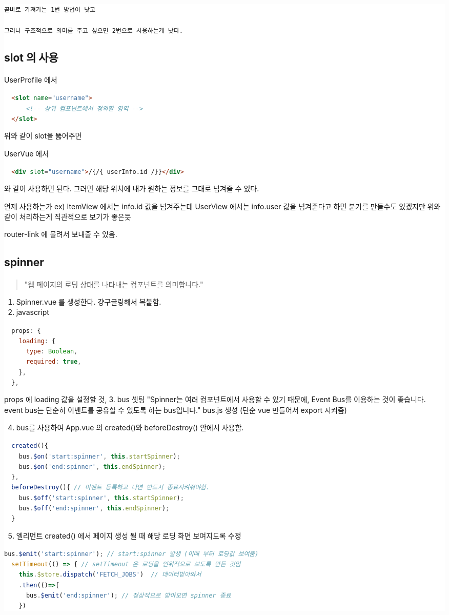     곧바로 가져가는 1번 방법이 낫고

    그러나 구조적으로 의미를 주고 싶으면 2번으로 사용하는게 낫다.
  
## slot 의 사용
  UserProfile 에서
  ```html
    <slot name="username">
        <!-- 상위 컴포넌트에서 정의할 영역 -->
    </slot>
  ```
  위와 같이 slot을 뚫어주면

  UserVue 에서 
  ```html
    <div slot="username">/{/{ userInfo.id /}}</div>
  ```
  와 같이 사용하면 된다.
  그러면 해당 위치에 내가 원하는 정보를 그대로 넘겨줄 수 있다.

  언제 사용하는가
  ex)
  ItemView 에서는 info.id 값을 넘겨주는데
  UserView 에서는 info.user 값을 넘겨준다고 하면
  분기를 만들수도 있겠지만 위와 같이 처리하는게 직관적으로 보기가 좋은듯

  router-link 에 물려서 보내줄 수 있음.
    
## spinner
  > "웹 페이지의 로딩 상태를 나타내는 컴포넌트를 의미합니다." 

  1. Spinner.vue 를 생성한다.
    걍구글링해서 복붙함.
  2. javascript
  ```javascript
    props: {
      loading: {
        type: Boolean,
        required: true,
      },
    },
  ```
  props 에 loading 값을 설정할 것,
  3. bus 셋팅
  "Spinner는 여러 컴포넌트에서 사용할 수 있기 때문에, Event Bus를 이용하는 것이 좋습니다. event bus는 단순히 이벤트를 공유할 수 있도록 하는 bus입니다."
  bus.js 생성 (단순 vue 만들어서 export 시켜줌)

  4. bus를 사용하여 App.vue 의 created()와 beforeDestroy() 안에서 사용함.
```javascript
  created(){
    bus.$on('start:spinner', this.startSpinner);
    bus.$on('end:spinner', this.endSpinner);
  },
  beforeDestroy(){ // 이벤트 등록하고 나면 반드시 종료시켜줘야함.
    bus.$off('start:spinner', this.startSpinner);
    bus.$off('end:spinner', this.endSpinner);
  }
```
  5. 엘리먼트 created() 에서 페이지 생성 될 때 해당 로딩 화면 보여지도록 수정
  ``` javascript
  bus.$emit('start:spinner'); // start:spinner 발생 (이때 부터 로딩값 보여줌)
    setTimeout(() => { // setTimeout 은 로딩을 인위적으로 보도록 만든 것임 
      this.$store.dispatch('FETCH_JOBS')  // 데이터받아와서
      .then(()=>{ 
        bus.$emit('end:spinner'); // 정상적으로 받아오면 spinner 종료
      })
  ```